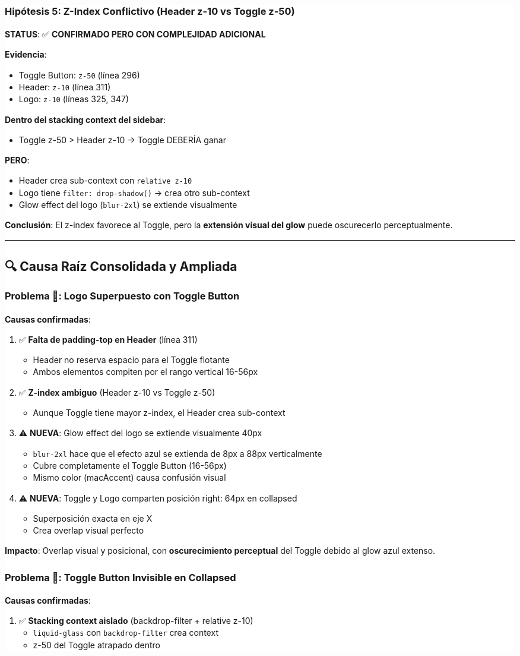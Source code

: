 ### Hipótesis 5: Z-Index Conflictivo (Header z-10 vs Toggle z-50)

**STATUS**: ✅ **CONFIRMADO PERO CON COMPLEJIDAD ADICIONAL**

**Evidencia**:
- Toggle Button: `z-50` (línea 296)
- Header: `z-10` (línea 311)
- Logo: `z-10` (líneas 325, 347)

**Dentro del stacking context del sidebar**:
- Toggle z-50 > Header z-10 → Toggle DEBERÍA ganar

**PERO**:
- Header crea sub-context con `relative z-10`
- Logo tiene `filter: drop-shadow()` → crea otro sub-context
- Glow effect del logo (`blur-2xl`) se extiende visualmente

**Conclusión**: El z-index favorece al Toggle, pero la **extensión visual del glow** puede oscurecerlo perceptualmente.

---

## 🔍 Causa Raíz Consolidada y Ampliada

### Problema 🔴: Logo Superpuesto con Toggle Button

**Causas confirmadas**:

1. ✅ **Falta de padding-top en Header** (línea 311)
   - Header no reserva espacio para el Toggle flotante
   - Ambos elementos compiten por el rango vertical 16-56px

2. ✅ **Z-index ambiguo** (Header z-10 vs Toggle z-50)
   - Aunque Toggle tiene mayor z-index, el Header crea sub-context

3. ⚠️ **NUEVA**: Glow effect del logo se extiende visualmente 40px
   - `blur-2xl` hace que el efecto azul se extienda de 8px a 88px verticalmente
   - Cubre completamente el Toggle Button (16-56px)
   - Mismo color (macAccent) causa confusión visual

4. ⚠️ **NUEVA**: Toggle y Logo comparten posición right: 64px en collapsed
   - Superposición exacta en eje X
   - Crea overlap visual perfecto

**Impacto**: Overlap visual y posicional, con **oscurecimiento perceptual** del Toggle debido al glow azul extenso.

### Problema 🔵: Toggle Button Invisible en Collapsed

**Causas confirmadas**:

1. ✅ **Stacking context aislado** (backdrop-filter + relative z-10)
   - `liquid-glass` con `backdrop-filter` crea context
   - z-50 del Toggle atrapado dentro
